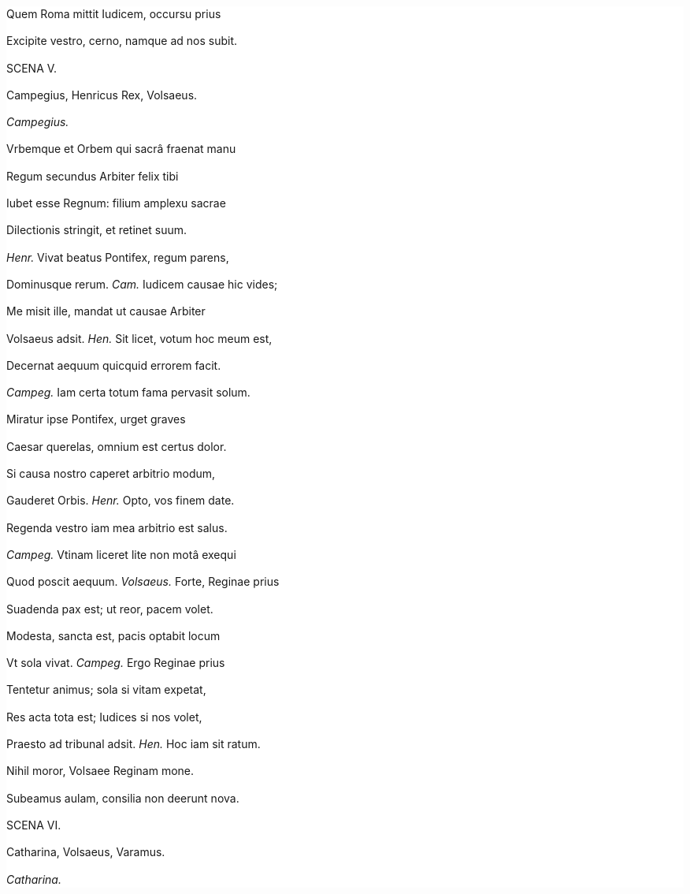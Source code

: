 Quem Roma mittit Iudicem, occursu prius

Excipite vestro, cerno, namque ad nos subit.

SCENA V.

Campegius, Henricus Rex, Volsaeus.

*Campegius.*

Vrbemque et Orbem qui sacrâ fraenat manu

Regum secundus Arbiter felix tibi

Iubet esse Regnum: filium amplexu sacrae

Dilectionis stringit, et retinet suum.

*Henr.* Vivat beatus Pontifex, regum parens,

Dominusque rerum. *Cam.* Iudicem causae hic vides;

Me misit ille, mandat ut causae Arbiter

Volsaeus adsit. *Hen.* Sit licet, votum hoc meum est,

Decernat aequum quicquid errorem facit.

*Campeg.* Iam certa totum fama pervasit solum.

Miratur ipse Pontifex, urget graves

Caesar querelas, omnium est certus dolor.

Si causa nostro caperet arbitrio modum,

Gauderet Orbis. *Henr.* Opto, vos finem date.

Regenda vestro iam mea arbitrio est salus.

*Campeg.* Vtinam liceret lite non motâ exequi

Quod poscit aequum. *Volsaeus.* Forte, Reginae prius

Suadenda pax est; ut reor, pacem volet.

Modesta, sancta est, pacis optabit locum

Vt sola vivat. *Campeg.* Ergo Reginae prius

Tentetur animus; sola si vitam expetat,

Res acta tota est; Iudices si nos volet,

Praesto ad tribunal adsit. *Hen.* Hoc iam sit ratum.

Nihil moror, Volsaee Reginam mone.

Subeamus aulam, consilia non deerunt nova.

SCENA VI.

Catharina, Volsaeus, Varamus.

*Catharina.*
